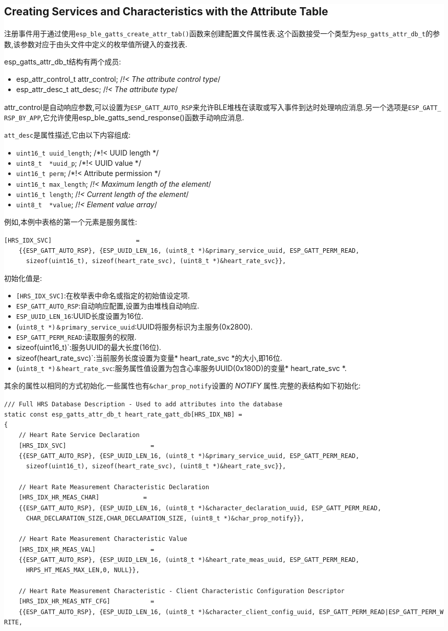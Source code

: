 ## Creating Services and Characteristics with the Attribute Table

注册事件用于通过使用`esp_ble_gatts_create_attr_tab()`函数来创建配置文件属性表.这个函数接受一个类型为`esp_gatts_attr_db_t`的参数,该参数对应于由头文件中定义的枚举值所键入的查找表.

esp_gatts_attr_db_t结构有两个成员:

* esp_attr_control_t      attr_control;       /*!< The attribute control type*/
* esp_attr_desc_t         att_desc;           /*!< The attribute type*/

attr_control是自动响应参数,可以设置为`ESP_GATT_AUTO_RSP`来允许BLE堆栈在读取或写入事件到达时处理响应消息.另一个选项是`ESP_GATT_RSP_BY_APP`,它允许使用esp_ble_gatts_send_response()函数手动响应消息.

`att_desc`是属性描述,它由以下内容组成:

* ``uint16_t uuid_length``;     	/*!< UUID length */  
* ``uint8_t  *uuid_p``;           /*!< UUID value */  
* ``uint16_t perm``;              /*!< Attribute permission */        
* ``uint16_t max_length``;	/*!< Maximum length of the element*/    
* ``uint16_t length``;            /*!< Current length of the element*/    
* ``uint8_t  *value``;            /*!< Element value array*/ 

例如,本例中表格的第一个元素是服务属性:

```
[HRS_IDX_SVC]                       =
    {{ESP_GATT_AUTO_RSP}, {ESP_UUID_LEN_16, (uint8_t *)&primary_service_uuid, ESP_GATT_PERM_READ,
      sizeof(uint16_t), sizeof(heart_rate_svc), (uint8_t *)&heart_rate_svc}},
```

初始化值是:

* `[HRS_IDX_SVC]`:在枚举表中命名或指定的初始值设定项.
* `ESP_GATT_AUTO_RSP`:自动响应配置,设置为由堆栈自动响应.
* `ESP_UUID_LEN_16`:UUID长度设置为16位.
* (`uint8_t *)＆primary_service_uuid`:UUID将服务标识为主服务(0x2800).
* `ESP_GATT_PERM_READ`:读取服务的权限.
*  sizeof(uint16_t)`:服务UUID的最大长度(16位).
*  sizeof(heart_rate_svc)`:当前服务长度设置为变量* heart_rate_svc *的大小,即16位.
* (`uint8_t *)＆heart_rate_svc`:服务属性值设置为包含心率服务UUID(0x180D)的变量* heart_rate_svc *.

其余的属性以相同的方式初始化.一些属性也有``&char_prop_notify``设置的 *NOTIFY* 属性.完整的表结构如下初始化:

```
/// Full HRS Database Description - Used to add attributes into the database
static const esp_gatts_attr_db_t heart_rate_gatt_db[HRS_IDX_NB] =
{
    // Heart Rate Service Declaration
    [HRS_IDX_SVC]                       =
    {{ESP_GATT_AUTO_RSP}, {ESP_UUID_LEN_16, (uint8_t *)&primary_service_uuid, ESP_GATT_PERM_READ,
      sizeof(uint16_t), sizeof(heart_rate_svc), (uint8_t *)&heart_rate_svc}},

    // Heart Rate Measurement Characteristic Declaration
    [HRS_IDX_HR_MEAS_CHAR]            =
    {{ESP_GATT_AUTO_RSP}, {ESP_UUID_LEN_16, (uint8_t *)&character_declaration_uuid, ESP_GATT_PERM_READ,
      CHAR_DECLARATION_SIZE,CHAR_DECLARATION_SIZE, (uint8_t *)&char_prop_notify}},

    // Heart Rate Measurement Characteristic Value
    [HRS_IDX_HR_MEAS_VAL]               =
    {{ESP_GATT_AUTO_RSP}, {ESP_UUID_LEN_16, (uint8_t *)&heart_rate_meas_uuid, ESP_GATT_PERM_READ,
      HRPS_HT_MEAS_MAX_LEN,0, NULL}},

    // Heart Rate Measurement Characteristic - Client Characteristic Configuration Descriptor
    [HRS_IDX_HR_MEAS_NTF_CFG]           =
    {{ESP_GATT_AUTO_RSP}, {ESP_UUID_LEN_16, (uint8_t *)&character_client_config_uuid, ESP_GATT_PERM_READ|ESP_GATT_PERM_WRITE,
```